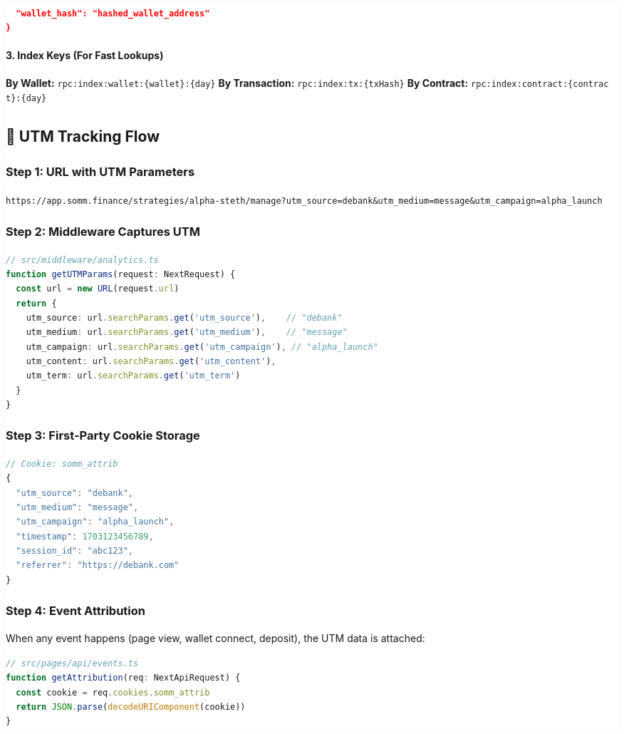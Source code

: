 ```json
  "wallet_hash": "hashed_wallet_address"
}
```

#### **3. Index Keys (For Fast Lookups)**

**By Wallet:** `rpc:index:wallet:{wallet}:{day}`
**By Transaction:** `rpc:index:tx:{txHash}`
**By Contract:** `rpc:index:contract:{contract}:{day}`

## 🔄 **UTM Tracking Flow**

### **Step 1: URL with UTM Parameters**
```
https://app.somm.finance/strategies/alpha-steth/manage?utm_source=debank&utm_medium=message&utm_campaign=alpha_launch
```

### **Step 2: Middleware Captures UTM**
```typescript
// src/middleware/analytics.ts
function getUTMParams(request: NextRequest) {
  const url = new URL(request.url)
  return {
    utm_source: url.searchParams.get('utm_source'),    // "debank"
    utm_medium: url.searchParams.get('utm_medium'),    // "message" 
    utm_campaign: url.searchParams.get('utm_campaign'), // "alpha_launch"
    utm_content: url.searchParams.get('utm_content'),
    utm_term: url.searchParams.get('utm_term')
  }
}
```

### **Step 3: First-Party Cookie Storage**
```typescript
// Cookie: somm_attrib
{
  "utm_source": "debank",
  "utm_medium": "message",
  "utm_campaign": "alpha_launch", 
  "timestamp": 1703123456789,
  "session_id": "abc123",
  "referrer": "https://debank.com"
}
```

### **Step 4: Event Attribution**
When any event happens (page view, wallet connect, deposit), the UTM data is attached:

```typescript
// src/pages/api/events.ts
function getAttribution(req: NextApiRequest) {
  const cookie = req.cookies.somm_attrib
  return JSON.parse(decodeURIComponent(cookie))
}
```
